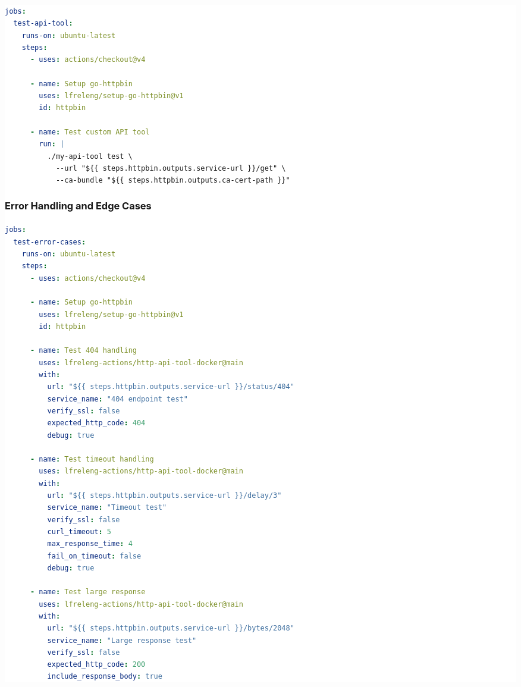 ```yaml
jobs:
  test-api-tool:
    runs-on: ubuntu-latest
    steps:
      - uses: actions/checkout@v4

      - name: Setup go-httpbin
        uses: lfreleng/setup-go-httpbin@v1
        id: httpbin

      - name: Test custom API tool
        run: |
          ./my-api-tool test \
            --url "${{ steps.httpbin.outputs.service-url }}/get" \
            --ca-bundle "${{ steps.httpbin.outputs.ca-cert-path }}"
```

### Error Handling and Edge Cases

```yaml
jobs:
  test-error-cases:
    runs-on: ubuntu-latest
    steps:
      - uses: actions/checkout@v4

      - name: Setup go-httpbin
        uses: lfreleng/setup-go-httpbin@v1
        id: httpbin

      - name: Test 404 handling
        uses: lfreleng-actions/http-api-tool-docker@main
        with:
          url: "${{ steps.httpbin.outputs.service-url }}/status/404"
          service_name: "404 endpoint test"
          verify_ssl: false
          expected_http_code: 404
          debug: true

      - name: Test timeout handling
        uses: lfreleng-actions/http-api-tool-docker@main
        with:
          url: "${{ steps.httpbin.outputs.service-url }}/delay/3"
          service_name: "Timeout test"
          verify_ssl: false
          curl_timeout: 5
          max_response_time: 4
          fail_on_timeout: false
          debug: true

      - name: Test large response
        uses: lfreleng-actions/http-api-tool-docker@main
        with:
          url: "${{ steps.httpbin.outputs.service-url }}/bytes/2048"
          service_name: "Large response test"
          verify_ssl: false
          expected_http_code: 200
          include_response_body: true
```
